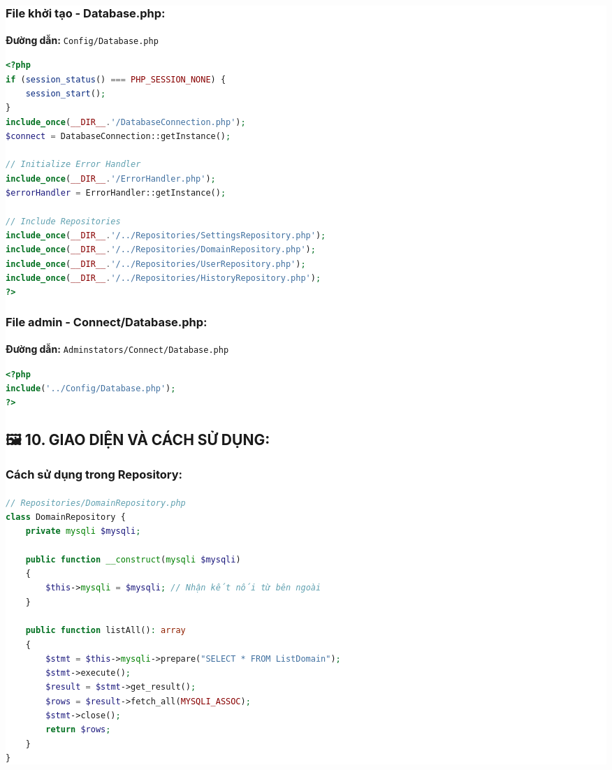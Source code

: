 ### **File khởi tạo - Database.php:**

**Đường dẫn:** `Config/Database.php`

```php
<?php
if (session_status() === PHP_SESSION_NONE) {
    session_start();
}
include_once(__DIR__.'/DatabaseConnection.php');
$connect = DatabaseConnection::getInstance();

// Initialize Error Handler
include_once(__DIR__.'/ErrorHandler.php');
$errorHandler = ErrorHandler::getInstance();

// Include Repositories
include_once(__DIR__.'/../Repositories/SettingsRepository.php');
include_once(__DIR__.'/../Repositories/DomainRepository.php');
include_once(__DIR__.'/../Repositories/UserRepository.php');
include_once(__DIR__.'/../Repositories/HistoryRepository.php');
?>
```

### **File admin - Connect/Database.php:**

**Đường dẫn:** `Adminstators/Connect/Database.php`

```php
<?php
include('../Config/Database.php');
?>
```

## 🖼️ **10. GIAO DIỆN VÀ CÁCH SỬ DỤNG:**

### **Cách sử dụng trong Repository:**

```php
// Repositories/DomainRepository.php
class DomainRepository {
    private mysqli $mysqli;

    public function __construct(mysqli $mysqli)
    {
        $this->mysqli = $mysqli; // Nhận kết nối từ bên ngoài
    }

    public function listAll(): array
    {
        $stmt = $this->mysqli->prepare("SELECT * FROM ListDomain");
        $stmt->execute();
        $result = $stmt->get_result();
        $rows = $result->fetch_all(MYSQLI_ASSOC);
        $stmt->close();
        return $rows;
    }
}
```
